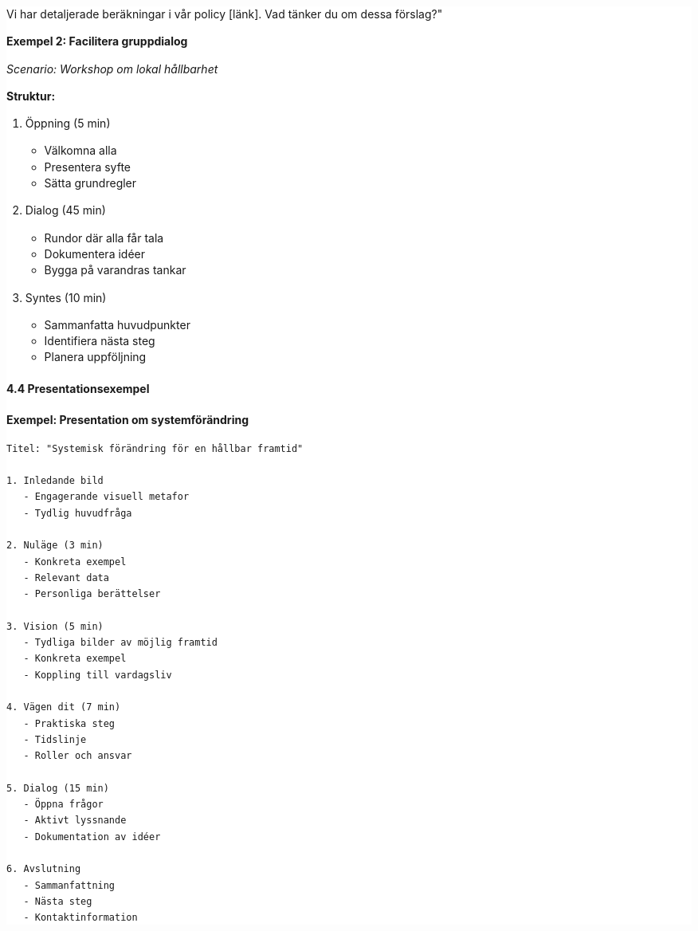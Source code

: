 Vi har detaljerade beräkningar i vår policy [länk]. Vad tänker du om dessa förslag?"

**Exempel 2: Facilitera gruppdialog**

*Scenario: Workshop om lokal hållbarhet*

**Struktur:**
1. Öppning (5 min)
   - Välkomna alla
   - Presentera syfte
   - Sätta grundregler

2. Dialog (45 min)
   - Rundor där alla får tala
   - Dokumentera idéer
   - Bygga på varandras tankar

3. Syntes (10 min)
   - Sammanfatta huvudpunkter
   - Identifiera nästa steg
   - Planera uppföljning

#### 4.4 Presentationsexempel

**Exempel: Presentation om systemförändring**

```
Titel: "Systemisk förändring för en hållbar framtid"

1. Inledande bild
   - Engagerande visuell metafor
   - Tydlig huvudfråga

2. Nuläge (3 min)
   - Konkreta exempel
   - Relevant data
   - Personliga berättelser

3. Vision (5 min)
   - Tydliga bilder av möjlig framtid
   - Konkreta exempel
   - Koppling till vardagsliv

4. Vägen dit (7 min)
   - Praktiska steg
   - Tidslinje
   - Roller och ansvar

5. Dialog (15 min)
   - Öppna frågor
   - Aktivt lyssnande
   - Dokumentation av idéer

6. Avslutning
   - Sammanfattning
   - Nästa steg
   - Kontaktinformation
```
